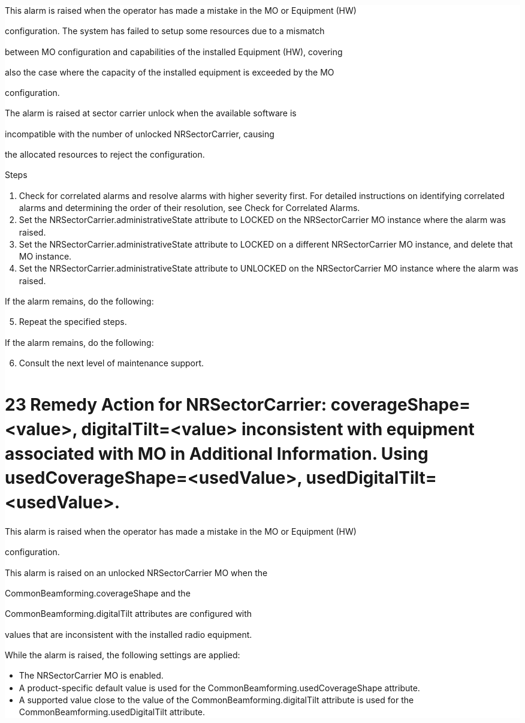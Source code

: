 This alarm is raised when the operator has made a mistake in the MO or Equipment (HW)

configuration. The system has failed to setup some resources due to a mismatch

between MO configuration and capabilities of the installed Equipment (HW), covering

also the case where the capacity of the installed equipment is exceeded by the MO

configuration.

The alarm is raised at sector carrier unlock when the available software is

incompatible with the number of unlocked NRSectorCarrier, causing

the allocated resources to reject the configuration.

Steps

1. Check for correlated alarms and resolve alarms with higher severity first. For detailed instructions on identifying correlated alarms and determining the order of their resolution, see Check for Correlated Alarms.
2. Set the NRSectorCarrier.administrativeState attribute to LOCKED on the NRSectorCarrier MO instance where the alarm was raised.
3. Set the NRSectorCarrier.administrativeState attribute to LOCKED on a different NRSectorCarrier MO instance, and delete that MO instance.
4. Set the NRSectorCarrier.administrativeState attribute to UNLOCKED on the NRSectorCarrier MO instance where the alarm was raised.

If the alarm remains, do the following:

5. Repeat the specified steps.

If the alarm remains, do the following:

6. Consult the next level of maintenance support.

# 23 Remedy Action for NRSectorCarrier: coverageShape=&lt;value&gt;, digitalTilt=&lt;value&gt; inconsistent with equipment associated with MO in Additional Information. Using usedCoverageShape=&lt;usedValue&gt;, usedDigitalTilt=&lt;usedValue&gt;.

This alarm is raised when the operator has made a mistake in the MO or Equipment (HW)

configuration.

This alarm is raised on an unlocked NRSectorCarrier MO when the

CommonBeamforming.coverageShape and the

CommonBeamforming.digitalTilt attributes are configured with

values that are inconsistent with the installed radio equipment.

While the alarm is raised, the following settings are applied:

- The NRSectorCarrier MO is enabled.
- A product-specific default value is used for the CommonBeamforming.usedCoverageShape attribute.
- A supported value close to the value of the CommonBeamforming.digitalTilt attribute is used for the CommonBeamforming.usedDigitalTilt attribute.
